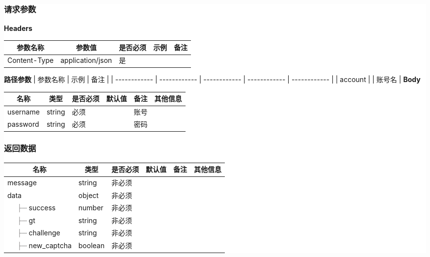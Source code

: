 
### 请求参数
**Headers**

| 参数名称  | 参数值  |  是否必须 | 示例  | 备注  |
| ------------ | ------------ | ------------ | ------------ | ------------ |
| Content-Type  |  application/json | 是  |   |   |
**路径参数**
| 参数名称 | 示例  | 备注  |
| ------------ | ------------ | ------------ | ------------ | ------------ |
| account |   |  账号名 |
**Body**

<table>
  <thead class="ant-table-thead">
    <tr>
      <th key=name>名称</th><th key=type>类型</th><th key=required>是否必须</th><th key=default>默认值</th><th key=desc>备注</th><th key=sub>其他信息</th>
    </tr>
  </thead><tbody className="ant-table-tbody"><tr key=0-0><td key=0><span style="padding-left: 0px"><span style="color: #8c8a8a"></span> username</span></td><td key=1><span>string</span></td><td key=2>必须</td><td key=3></td><td key=4><span>账号</span></td><td key=5></td></tr><tr key=0-1><td key=0><span style="padding-left: 0px"><span style="color: #8c8a8a"></span> password</span></td><td key=1><span>string</span></td><td key=2>必须</td><td key=3></td><td key=4><span>密码</span></td><td key=5></td></tr>
               </tbody>
              </table>
            
### 返回数据

<table>
  <thead class="ant-table-thead">
    <tr>
      <th key=name>名称</th><th key=type>类型</th><th key=required>是否必须</th><th key=default>默认值</th><th key=desc>备注</th><th key=sub>其他信息</th>
    </tr>
  </thead><tbody className="ant-table-tbody"><tr key=0-0><td key=0><span style="padding-left: 0px"><span style="color: #8c8a8a"></span> message</span></td><td key=1><span>string</span></td><td key=2>非必须</td><td key=3></td><td key=4><span></span></td><td key=5></td></tr><tr key=0-1><td key=0><span style="padding-left: 0px"><span style="color: #8c8a8a"></span> data</span></td><td key=1><span>object</span></td><td key=2>非必须</td><td key=3></td><td key=4><span></span></td><td key=5></td></tr><tr key=0-1-0><td key=0><span style="padding-left: 20px"><span style="color: #8c8a8a">├─</span> success</span></td><td key=1><span>number</span></td><td key=2>非必须</td><td key=3></td><td key=4><span></span></td><td key=5></td></tr><tr key=0-1-1><td key=0><span style="padding-left: 20px"><span style="color: #8c8a8a">├─</span> gt</span></td><td key=1><span>string</span></td><td key=2>非必须</td><td key=3></td><td key=4><span></span></td><td key=5></td></tr><tr key=0-1-2><td key=0><span style="padding-left: 20px"><span style="color: #8c8a8a">├─</span> challenge</span></td><td key=1><span>string</span></td><td key=2>非必须</td><td key=3></td><td key=4><span></span></td><td key=5></td></tr><tr key=0-1-3><td key=0><span style="padding-left: 20px"><span style="color: #8c8a8a">├─</span> new_captcha</span></td><td key=1><span>boolean</span></td><td key=2>非必须</td><td key=3></td><td key=4><span></span></td><td key=5></td></tr>
               </tbody>
              </table>
            